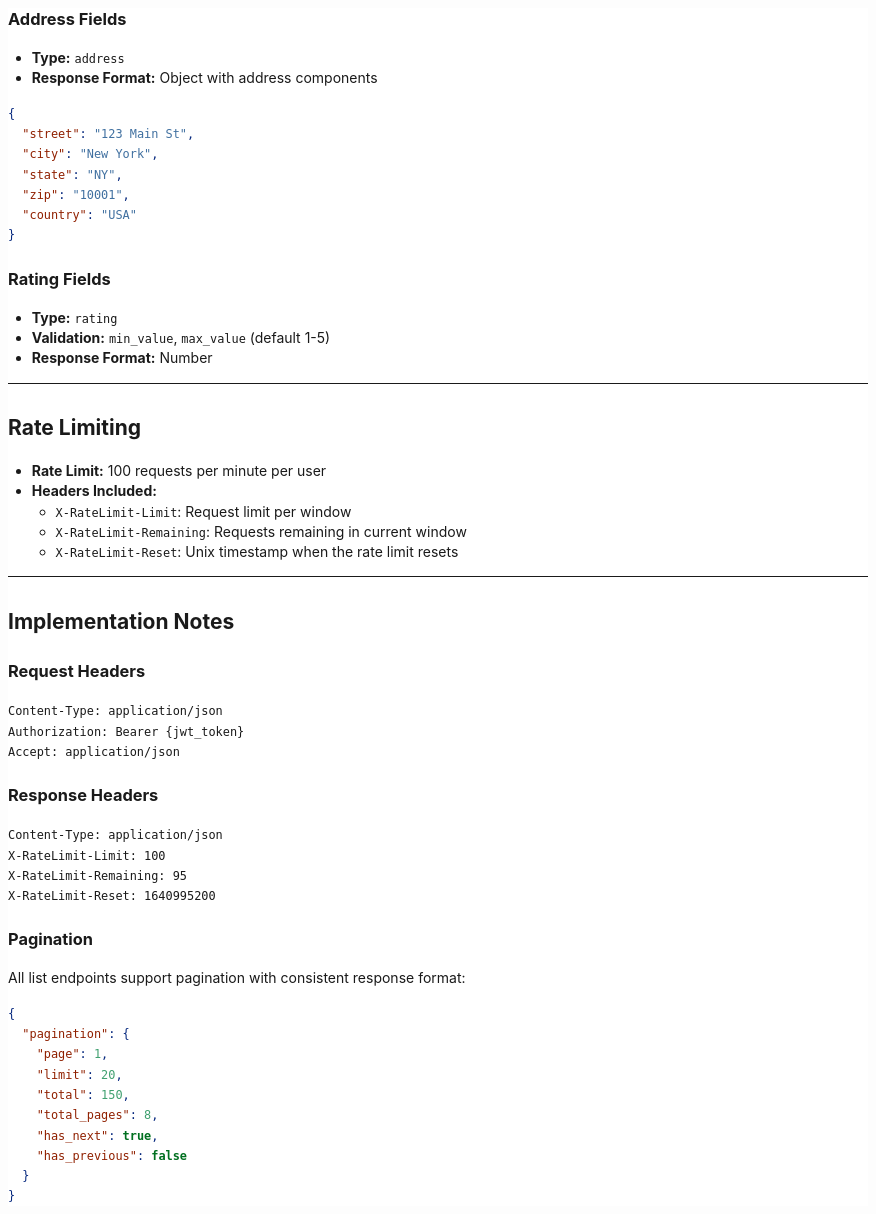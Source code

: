 ### Address Fields
- **Type:** `address`
- **Response Format:** Object with address components
```json
{
  "street": "123 Main St",
  "city": "New York",
  "state": "NY",
  "zip": "10001",
  "country": "USA"
}
```

### Rating Fields
- **Type:** `rating`
- **Validation:** `min_value`, `max_value` (default 1-5)
- **Response Format:** Number

---

## Rate Limiting

- **Rate Limit:** 100 requests per minute per user
- **Headers Included:**
  - `X-RateLimit-Limit`: Request limit per window
  - `X-RateLimit-Remaining`: Requests remaining in current window
  - `X-RateLimit-Reset`: Unix timestamp when the rate limit resets

---

## Implementation Notes

### Request Headers
```http
Content-Type: application/json
Authorization: Bearer {jwt_token}
Accept: application/json
```

### Response Headers
```http
Content-Type: application/json
X-RateLimit-Limit: 100
X-RateLimit-Remaining: 95
X-RateLimit-Reset: 1640995200
```

### Pagination
All list endpoints support pagination with consistent response format:
```json
{
  "pagination": {
    "page": 1,
    "limit": 20,
    "total": 150,
    "total_pages": 8,
    "has_next": true,
    "has_previous": false
  }
}
```
